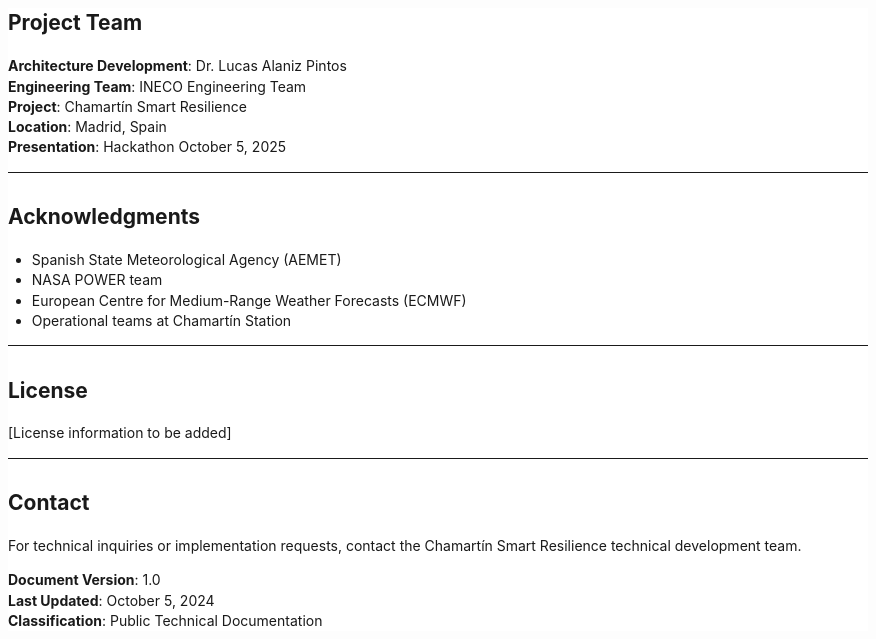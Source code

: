 
## Project Team

**Architecture Development**: Dr. Lucas Alaniz Pintos  
**Engineering Team**: INECO Engineering Team  
**Project**: Chamartín Smart Resilience  
**Location**: Madrid, Spain  
**Presentation**: Hackathon October 5, 2025

---

## Acknowledgments

- Spanish State Meteorological Agency (AEMET)
- NASA POWER team
- European Centre for Medium-Range Weather Forecasts (ECMWF)
- Operational teams at Chamartín Station

---

## License

[License information to be added]

---

## Contact

For technical inquiries or implementation requests, contact the Chamartín Smart Resilience technical development team.

**Document Version**: 1.0  
**Last Updated**: October 5, 2024  
**Classification**: Public Technical Documentation

